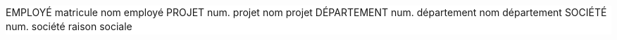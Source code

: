 
<g>
  <g>
    <rect x="158" y="93" width="94" height="25" fill="#fdae61" stroke="none" stroke-width="0" opacity="1"/>
    <rect x="158" y="118" width="94" height="43" fill="#fee08b" stroke="none" stroke-width="0" opacity="1"/>
    <rect x="158" y="93" width="94" height="68" fill="none" stroke="#f46d43" stroke-width="2" opacity="1"/>
    <line x1="158" y1="118" x2="252" y2="118" stroke="#f46d43" stroke-width="1"/>
  </g>
  <text x="177" y="110.75" fill="#000000" font-family="Verdana" font-size="12">EMPLOYÉ</text>
  <text x="163" y="135.8" fill="#000000" font-family="Verdana" font-size="12">matricule</text>
  <line x1="163" y1="138" x2="220" y2="138" stroke="#000000" stroke-width="1"/>
  <text x="163" y="152.8" fill="#000000" font-family="Verdana" font-size="12">nom employé</text>
</g>


<g>
  <g>
    <rect x="284" y="93" width="82" height="25" fill="#fdae61" stroke="none" stroke-width="0" opacity="1"/>
    <rect x="284" y="118" width="82" height="43" fill="#fee08b" stroke="none" stroke-width="0" opacity="1"/>
    <rect x="284" y="93" width="82" height="68" fill="none" stroke="#f46d43" stroke-width="2" opacity="1"/>
    <line x1="284" y1="118" x2="366" y2="118" stroke="#f46d43" stroke-width="1"/>
  </g>
  <text x="302" y="110.75" fill="#000000" font-family="Verdana" font-size="12">PROJET</text>
  <text x="289" y="135.8" fill="#000000" font-family="Verdana" font-size="12">num. projet</text>
  <line x1="289" y1="138" x2="361" y2="138" stroke="#000000" stroke-width="1"/>
  <text x="289" y="152.8" fill="#000000" font-family="Verdana" font-size="12">nom projet</text>
</g>


<g>
  <g>
    <rect x="9" y="186" width="124" height="25" fill="#fdae61" stroke="none" stroke-width="0" opacity="1"/>
    <rect x="9" y="211" width="124" height="43" fill="#fee08b" stroke="none" stroke-width="0" opacity="1"/>
    <rect x="9" y="186" width="124" height="68" fill="none" stroke="#f46d43" stroke-width="2" opacity="1"/>
    <line x1="9" y1="211" x2="133" y2="211" stroke="#f46d43" stroke-width="1"/>
  </g>
  <text x="26" y="203.75" fill="#000000" font-family="Verdana" font-size="12">DÉPARTEMENT</text>
  <text x="14" y="228.8" fill="#000000" font-family="Verdana" font-size="12">num. département</text>
  <line x1="14" y1="231" x2="128" y2="231" stroke="#000000" stroke-width="1"/>
  <text x="14" y="245.8" fill="#000000" font-family="Verdana" font-size="12">nom département</text>
</g>


<g>
  <g>
    <rect x="402" y="186" width="94" height="25" fill="#fdae61" stroke="none" stroke-width="0" opacity="1"/>
    <rect x="402" y="211" width="94" height="43" fill="#fee08b" stroke="none" stroke-width="0" opacity="1"/>
    <rect x="402" y="186" width="94" height="68" fill="none" stroke="#f46d43" stroke-width="2" opacity="1"/>
    <line x1="402" y1="211" x2="496" y2="211" stroke="#f46d43" stroke-width="1"/>
  </g>
  <text x="422" y="203.75" fill="#000000" font-family="Verdana" font-size="12">SOCIÉTÉ</text>
  <text x="407" y="228.8" fill="#000000" font-family="Verdana" font-size="12">num. société</text>
  <line x1="407" y1="231" x2="486" y2="231" stroke="#000000" stroke-width="1"/>
  <text x="407" y="245.8" fill="#000000" font-family="Verdana" font-size="12">raison sociale</text>
</g>